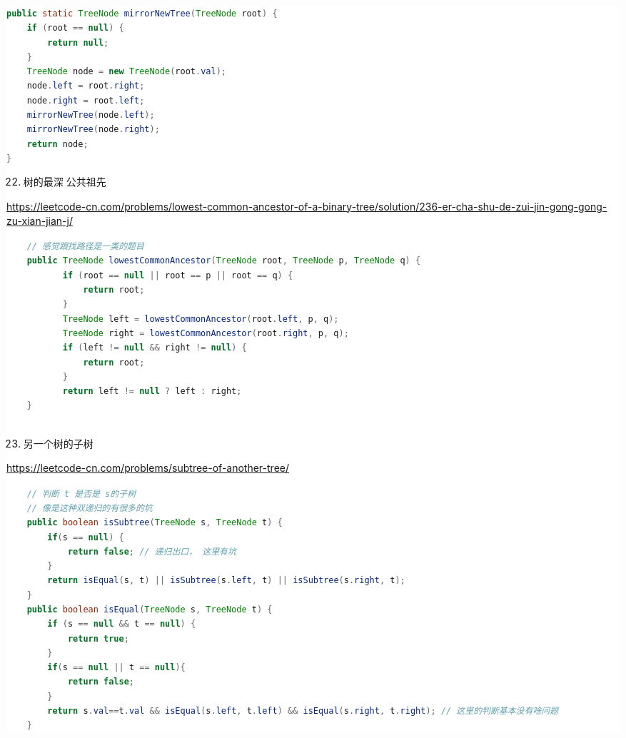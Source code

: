 ```java
public static TreeNode mirrorNewTree(TreeNode root) {
    if (root == null) {
        return null;
    }
    TreeNode node = new TreeNode(root.val);
    node.left = root.right;
    node.right = root.left;
    mirrorNewTree(node.left);
    mirrorNewTree(node.right);
    return node;
}


```

22. 树的最深 公共祖先

https://leetcode-cn.com/problems/lowest-common-ancestor-of-a-binary-tree/solution/236-er-cha-shu-de-zui-jin-gong-gong-zu-xian-jian-j/

```java
    // 感觉跟找路径是一类的题目
    public TreeNode lowestCommonAncestor(TreeNode root, TreeNode p, TreeNode q) {
           if (root == null || root == p || root == q) {
               return root;
           }
           TreeNode left = lowestCommonAncestor(root.left, p, q);
           TreeNode right = lowestCommonAncestor(root.right, p, q);
           if (left != null && right != null) {
               return root;
           }
           return left != null ? left : right; 
    }
    
```

23. 另一个树的子树

https://leetcode-cn.com/problems/subtree-of-another-tree/

```java
    // 判断 t 是否是 s的子树
    // 像是这种双递归的有很多的坑
    public boolean isSubtree(TreeNode s, TreeNode t) {
        if(s == null) {
            return false; // 递归出口， 这里有坑
        }
        return isEqual(s, t) || isSubtree(s.left, t) || isSubtree(s.right, t);
    }
    public boolean isEqual(TreeNode s, TreeNode t) {
        if (s == null && t == null) {
            return true;
        }
        if(s == null || t == null){
            return false;
        }
        return s.val==t.val && isEqual(s.left, t.left) && isEqual(s.right, t.right); // 这里的判断基本没有啥问题
    }
```
